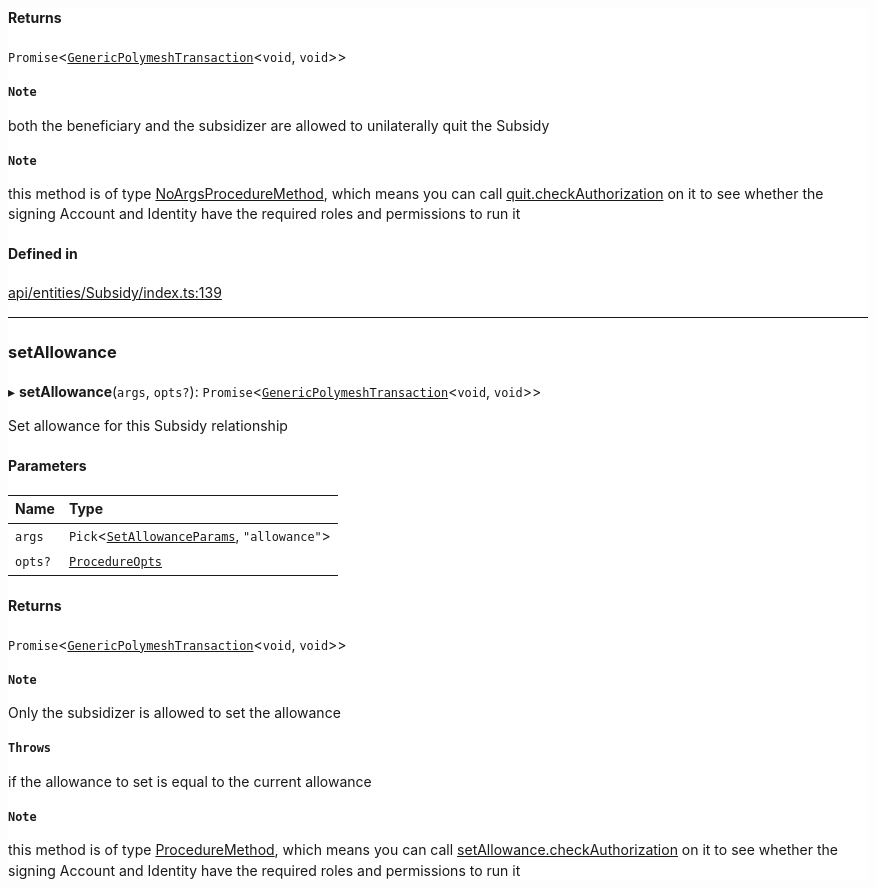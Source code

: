 #### Returns

`Promise`\<[`GenericPolymeshTransaction`](../../../../modules/Types/Types.md#genericpolymeshtransaction)\<`void`, `void`\>\>

**`Note`**

both the beneficiary and the subsidizer are allowed to unilaterally quit the Subsidy

**`Note`**

this method is of type [NoArgsProcedureMethod](../../../../interfaces/Types/NoArgsProcedureMethod/NoArgsProcedureMethod.md), which means you can call [quit.checkAuthorization](../../../../interfaces/Types/NoArgsProcedureMethod/NoArgsProcedureMethod.md#checkauthorization)
on it to see whether the signing Account and Identity have the required roles and permissions to run it

#### Defined in

[api/entities/Subsidy/index.ts:139](https://github.com/PolymeshAssociation/polymesh-sdk/blob/95e180d28/src/api/entities/Subsidy/index.ts#L139)

---

### setAllowance

▸ **setAllowance**(`args`, `opts?`): `Promise`\<[`GenericPolymeshTransaction`](../../../../modules/Types/Types.md#genericpolymeshtransaction)\<`void`, `void`\>\>

Set allowance for this Subsidy relationship

#### Parameters

| Name    | Type                                                                                                                                  |
| :------ | :------------------------------------------------------------------------------------------------------------------------------------ |
| `args`  | `Pick`\<[`SetAllowanceParams`](../../../../interfaces/API/Procedures/Types/SetAllowanceParams/SetAllowanceParams.md), `"allowance"`\> |
| `opts?` | [`ProcedureOpts`](../../../../interfaces/Types/ProcedureOpts/ProcedureOpts.md)                                                        |

#### Returns

`Promise`\<[`GenericPolymeshTransaction`](../../../../modules/Types/Types.md#genericpolymeshtransaction)\<`void`, `void`\>\>

**`Note`**

Only the subsidizer is allowed to set the allowance

**`Throws`**

if the allowance to set is equal to the current allowance

**`Note`**

this method is of type [ProcedureMethod](../../../../interfaces/Types/ProcedureMethod/ProcedureMethod.md), which means you can call [setAllowance.checkAuthorization](../../../../interfaces/Types/ProcedureMethod/ProcedureMethod.md#checkauthorization)
on it to see whether the signing Account and Identity have the required roles and permissions to run it
